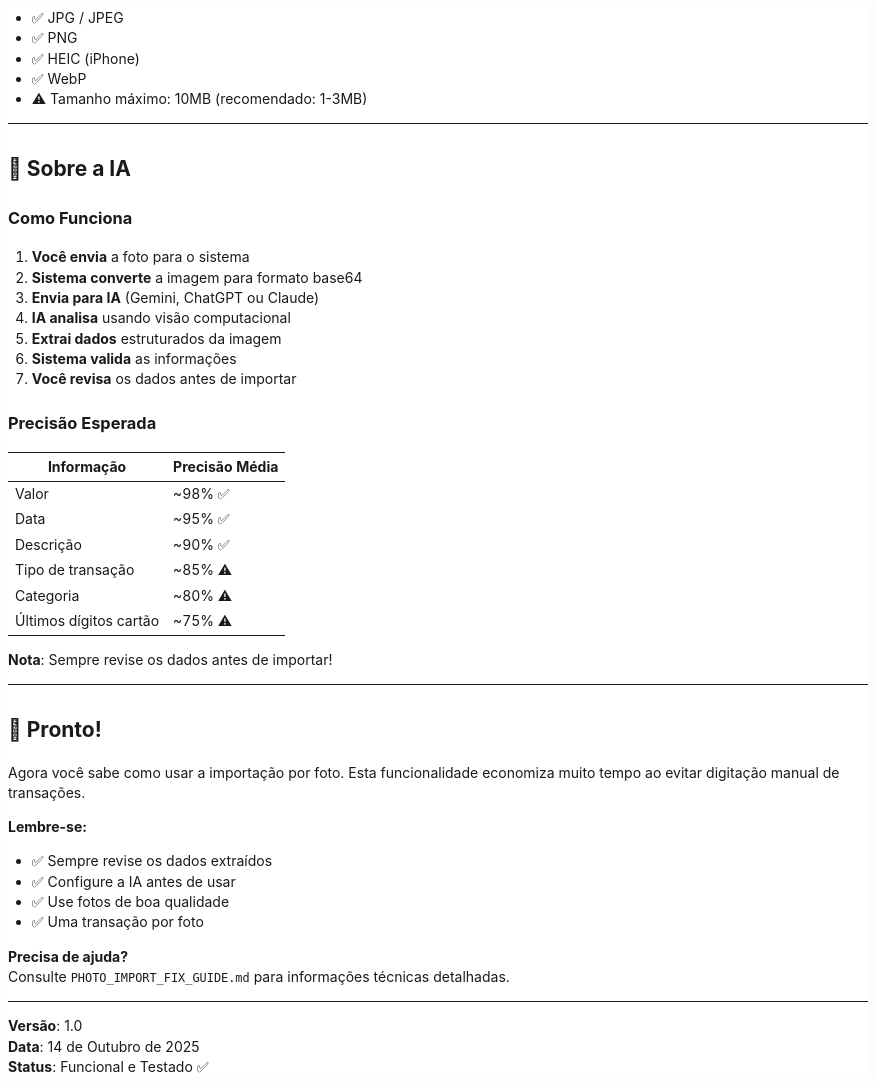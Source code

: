 - ✅ JPG / JPEG
- ✅ PNG
- ✅ HEIC (iPhone)
- ✅ WebP
- ⚠️ Tamanho máximo: 10MB (recomendado: 1-3MB)

---

## 🤖 Sobre a IA

### Como Funciona

1. **Você envia** a foto para o sistema
2. **Sistema converte** a imagem para formato base64
3. **Envia para IA** (Gemini, ChatGPT ou Claude)
4. **IA analisa** usando visão computacional
5. **Extrai dados** estruturados da imagem
6. **Sistema valida** as informações
7. **Você revisa** os dados antes de importar

### Precisão Esperada

| Informação | Precisão Média |
|------------|----------------|
| Valor | ~98% ✅ |
| Data | ~95% ✅ |
| Descrição | ~90% ✅ |
| Tipo de transação | ~85% ⚠️ |
| Categoria | ~80% ⚠️ |
| Últimos dígitos cartão | ~75% ⚠️ |

**Nota**: Sempre revise os dados antes de importar!

---

## 🎉 Pronto!

Agora você sabe como usar a importação por foto. Esta funcionalidade economiza muito tempo ao evitar digitação manual de transações.

**Lembre-se:**
- ✅ Sempre revise os dados extraídos
- ✅ Configure a IA antes de usar
- ✅ Use fotos de boa qualidade
- ✅ Uma transação por foto

**Precisa de ajuda?**  
Consulte `PHOTO_IMPORT_FIX_GUIDE.md` para informações técnicas detalhadas.

---

**Versão**: 1.0  
**Data**: 14 de Outubro de 2025  
**Status**: Funcional e Testado ✅
